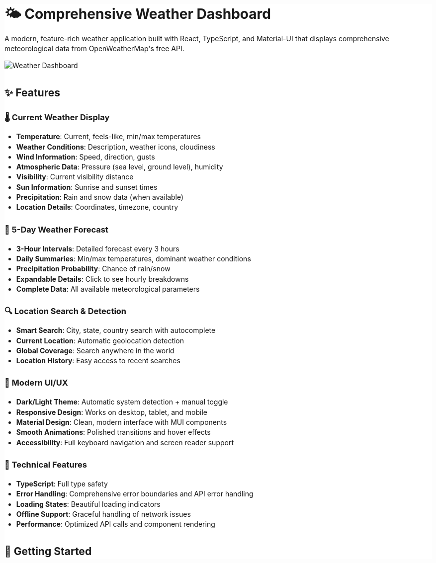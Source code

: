 # 🌤️ Comprehensive Weather Dashboard

A modern, feature-rich weather application built with React, TypeScript, and Material-UI that displays comprehensive meteorological data from OpenWeatherMap's free API.

![Weather Dashboard](https://via.placeholder.com/800x400/1976d2/white?text=Weather+Dashboard)

## ✨ Features

### 🌡️ Current Weather Display
- **Temperature**: Current, feels-like, min/max temperatures
- **Weather Conditions**: Description, weather icons, cloudiness
- **Wind Information**: Speed, direction, gusts
- **Atmospheric Data**: Pressure (sea level, ground level), humidity
- **Visibility**: Current visibility distance
- **Sun Information**: Sunrise and sunset times
- **Precipitation**: Rain and snow data (when available)
- **Location Details**: Coordinates, timezone, country

### 📅 5-Day Weather Forecast
- **3-Hour Intervals**: Detailed forecast every 3 hours
- **Daily Summaries**: Min/max temperatures, dominant weather conditions
- **Precipitation Probability**: Chance of rain/snow
- **Expandable Details**: Click to see hourly breakdowns
- **Complete Data**: All available meteorological parameters

### 🔍 Location Search & Detection
- **Smart Search**: City, state, country search with autocomplete
- **Current Location**: Automatic geolocation detection
- **Global Coverage**: Search anywhere in the world
- **Location History**: Easy access to recent searches

### 🎨 Modern UI/UX
- **Dark/Light Theme**: Automatic system detection + manual toggle
- **Responsive Design**: Works on desktop, tablet, and mobile
- **Material Design**: Clean, modern interface with MUI components
- **Smooth Animations**: Polished transitions and hover effects
- **Accessibility**: Full keyboard navigation and screen reader support

### 🔧 Technical Features
- **TypeScript**: Full type safety
- **Error Handling**: Comprehensive error boundaries and API error handling
- **Loading States**: Beautiful loading indicators
- **Offline Support**: Graceful handling of network issues
- **Performance**: Optimized API calls and component rendering

## 🚀 Getting Started
